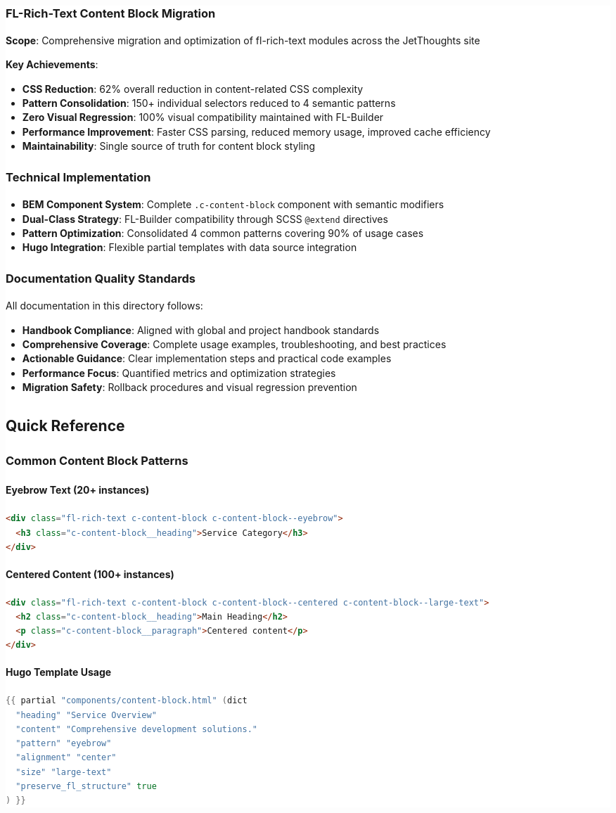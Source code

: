 ### FL-Rich-Text Content Block Migration
**Scope**: Comprehensive migration and optimization of fl-rich-text modules across the JetThoughts site

**Key Achievements**:
- **CSS Reduction**: 62% overall reduction in content-related CSS complexity
- **Pattern Consolidation**: 150+ individual selectors reduced to 4 semantic patterns
- **Zero Visual Regression**: 100% visual compatibility maintained with FL-Builder
- **Performance Improvement**: Faster CSS parsing, reduced memory usage, improved cache efficiency
- **Maintainability**: Single source of truth for content block styling

### Technical Implementation
- **BEM Component System**: Complete `.c-content-block` component with semantic modifiers
- **Dual-Class Strategy**: FL-Builder compatibility through SCSS `@extend` directives
- **Pattern Optimization**: Consolidated 4 common patterns covering 90% of usage cases
- **Hugo Integration**: Flexible partial templates with data source integration

### Documentation Quality Standards
All documentation in this directory follows:
- **Handbook Compliance**: Aligned with global and project handbook standards
- **Comprehensive Coverage**: Complete usage examples, troubleshooting, and best practices
- **Actionable Guidance**: Clear implementation steps and practical code examples
- **Performance Focus**: Quantified metrics and optimization strategies
- **Migration Safety**: Rollback procedures and visual regression prevention

## Quick Reference

### Common Content Block Patterns

#### Eyebrow Text (20+ instances)
```html
<div class="fl-rich-text c-content-block c-content-block--eyebrow">
  <h3 class="c-content-block__heading">Service Category</h3>
</div>
```

#### Centered Content (100+ instances)
```html
<div class="fl-rich-text c-content-block c-content-block--centered c-content-block--large-text">
  <h2 class="c-content-block__heading">Main Heading</h2>
  <p class="c-content-block__paragraph">Centered content</p>
</div>
```

#### Hugo Template Usage
```go
{{ partial "components/content-block.html" (dict
  "heading" "Service Overview"
  "content" "Comprehensive development solutions."
  "pattern" "eyebrow"
  "alignment" "center"
  "size" "large-text"
  "preserve_fl_structure" true
) }}
```

